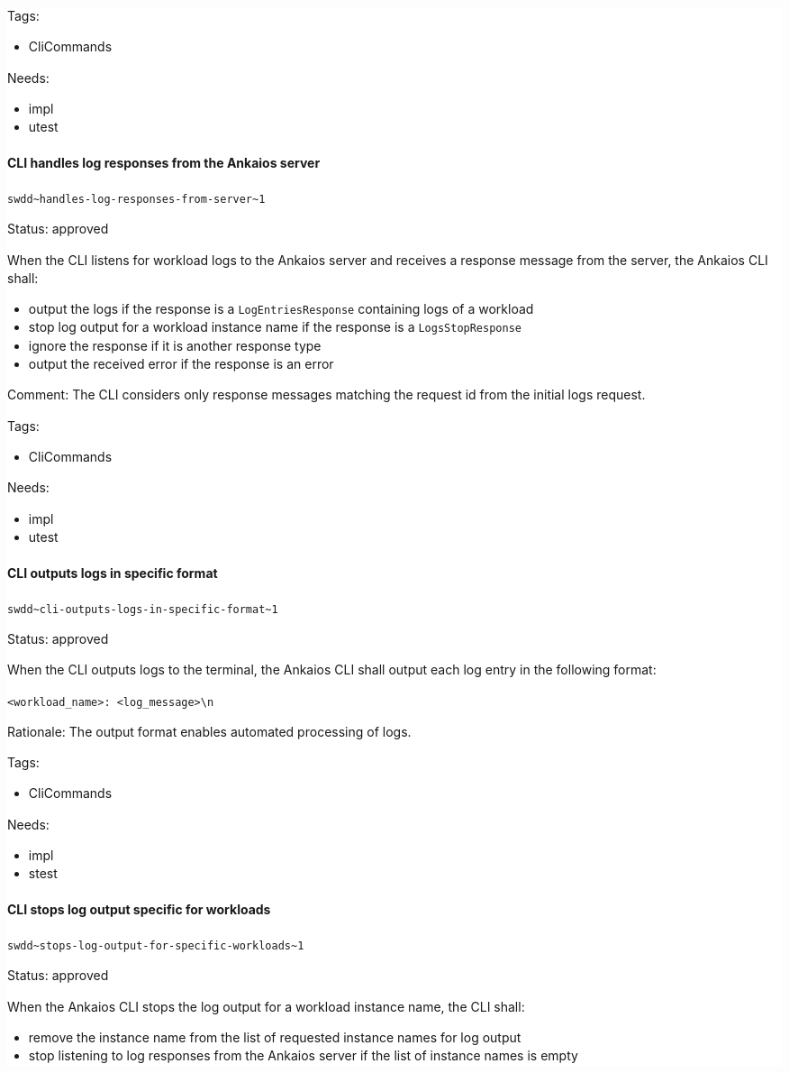 Tags:
- CliCommands

Needs:
- impl
- utest

#### CLI handles log responses from the Ankaios server
`swdd~handles-log-responses-from-server~1`

Status: approved

When the CLI listens for workload logs to the Ankaios server and receives a response message from the server, the Ankaios CLI shall:
* output the logs if the response is a `LogEntriesResponse` containing logs of a workload
* stop log output for a workload instance name if the response is a `LogsStopResponse`
* ignore the response if it is another response type
* output the received error if the response is an error

Comment:
The CLI considers only response messages matching the request id from the initial logs request.

Tags:
- CliCommands

Needs:
- impl
- utest

#### CLI outputs logs in specific format
`swdd~cli-outputs-logs-in-specific-format~1`

Status: approved

When the CLI outputs logs to the terminal, the Ankaios CLI shall output each log entry in the following format:

`<workload_name>: <log_message>\n`

Rationale:
The output format enables automated processing of logs.

Tags:
- CliCommands

Needs:
- impl
- stest

#### CLI stops log output specific for workloads
`swdd~stops-log-output-for-specific-workloads~1`

Status: approved

When the Ankaios CLI stops the log output for a workload instance name, the CLI shall:
* remove the instance name from the list of requested instance names for log output
* stop listening to log responses from the Ankaios server if the list of instance names is empty
